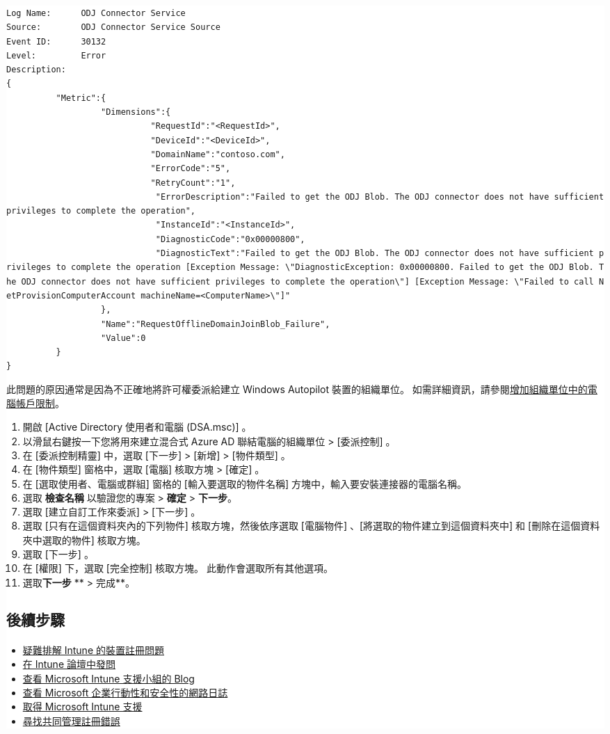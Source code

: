 ```
Log Name:      ODJ Connector Service
Source:        ODJ Connector Service Source
Event ID:      30132
Level:         Error
Description:
{
          "Metric":{
                   "Dimensions":{
                             "RequestId":"<RequestId>",
                             "DeviceId":"<DeviceId>",
                             "DomainName":"contoso.com",
                             "ErrorCode":"5",
                             "RetryCount":"1",
                              "ErrorDescription":"Failed to get the ODJ Blob. The ODJ connector does not have sufficient privileges to complete the operation",
                              "InstanceId":"<InstanceId>",
                              "DiagnosticCode":"0x00000800",
                              "DiagnosticText":"Failed to get the ODJ Blob. The ODJ connector does not have sufficient privileges to complete the operation [Exception Message: \"DiagnosticException: 0x00000800. Failed to get the ODJ Blob. The ODJ connector does not have sufficient privileges to complete the operation\"] [Exception Message: \"Failed to call NetProvisionComputerAccount machineName=<ComputerName>\"]"
                   },
                   "Name":"RequestOfflineDomainJoinBlob_Failure",
                   "Value":0
          }
}
```

此問題的原因通常是因為不正確地將許可權委派給建立 Windows Autopilot 裝置的組織單位。 如需詳細資訊，請參閱[增加組織單位中的電腦帳戶限制](windows-autopilot-hybrid.md#increase-the-computer-account-limit-in-the-organizational-unit)。

1. 開啟 [Active Directory 使用者和電腦 (DSA.msc)]  。
2. 以滑鼠右鍵按一下您將用來建立混合式 Azure AD 聯結電腦的組織單位 > [委派控制]  。
3. 在 [委派控制精靈]  中，選取 [下一步]   > [新增]   > [物件類型]  。
4. 在 [物件類型]  窗格中，選取 [電腦]  核取方塊 > [確定]  。
5. 在 [選取使用者、電腦或群組]    窗格的 [輸入要選取的物件名稱]  方塊中，輸入要安裝連接器的電腦名稱。
6. 選取 **檢查名稱** 以驗證您的專案 > **確定**  > **下一步**。
7. 選取 [建立自訂工作來委派]   > [下一步]  。
8. 選取 [只有在這個資料夾內的下列物件]  核取方塊，然後依序選取 [電腦物件]  、[將選取的物件建立到這個資料夾中]  和 [刪除在這個資料夾中選取的物件]  核取方塊。
9. 選取 [下一步]  。
10. 在 [權限]  下，選取 [完全控制]  核取方塊。 此動作會選取所有其他選項。
11. 選取**下一步** ** >  完成**。

## <a name="next-steps"></a>後續步驟

- [疑難排解 Intune 的裝置註冊問題](../troubleshoot-device-enrollment-in-intune.md)
- [在 Intune 論壇中發問](https://social.technet.microsoft.com/Forums/%7Blang-locale%7D/home?category=microsoftintune&filter=alltypes&sort=lastpostdesc)
- [查看 Microsoft Intune 支援小組的 Blog](https://techcommunity.microsoft.com/t5/Intune-Customer-Success/bg-p/IntuneCustomerSuccess)
- [查看 Microsoft 企業行動性和安全性的網路日誌](https://techcommunity.microsoft.com/t5/Azure-Active-Directory-Identity/Announcing-the-public-preview-of-Azure-AD-group-based-license/ba-p/245210)
- [取得 Microsoft Intune 支援](../fundamentals/get-support.md)
- [尋找共同管理註冊錯誤](https://docs.microsoft.com/sccm/comanage/how-to-monitor#enrollment-errors)